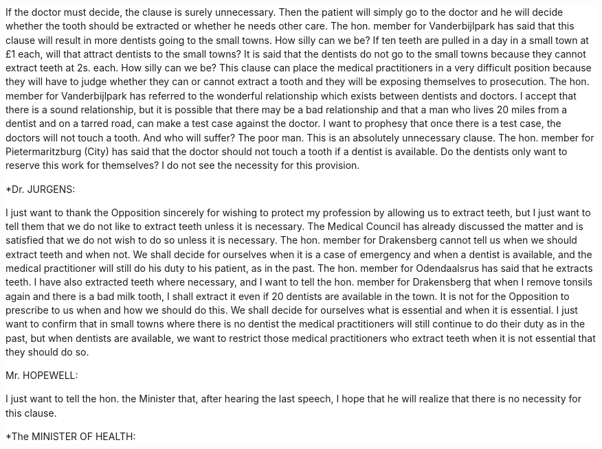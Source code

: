 <p>If the doctor must decide, the clause is surely unnecessary. Then the patient will simply go to the doctor and he will decide whether the tooth should be extracted or whether he needs other care. The hon. member for Vanderbijlpark has said that this clause will result in more dentists going to the small towns. How silly can we be? If ten teeth are pulled in a day in a small town at &#x00A3;1 each, will that attract dentists to the small towns? It is said that the dentists do not go to the small towns because they cannot extract teeth at 2s. each. How silly can we be? This clause can place the medical practitioners in a very difficult position because they will have to judge whether they can or cannot extract a tooth and they will be exposing themselves to prosecution. The hon. member for Vanderbijlpark has referred to the wonderful relationship which exists between dentists and doctors. I accept that there is a sound relationship, but it is possible that there may be a bad relationship and that a man who lives 20 miles from a dentist and on a tarred road, can make a test case against the doctor. I want to prophesy that once there is a test case, the doctors will not touch a tooth. And who will suffer? The poor man. This is an absolutely unnecessary clause. The hon. member for Pietermaritzburg (City) has said that the doctor should not touch a tooth if a dentist is available. Do the dentists only want to reserve this work for themselves? I do not see the necessity for this provision.</p>

</speech>

<speech by="#jurgens">

<from>*Dr. <person refersTo="hansard_za">JURGENS</person>:</from>

<p>I just want to thank the Opposition sincerely for wishing to protect my profession by allowing us to extract teeth, but I just want to tell them that we do not like to extract teeth unless it is necessary. The Medical Council has already discussed the matter and is satisfied that we do not wish to do so unless it is necessary. The hon. member for Drakensberg cannot tell us when we should extract teeth and when not. We shall decide for ourselves when it is a case of emergency and when a dentist is available, and the medical practitioner will still do his duty to his patient, as in the past. The hon. member for Odendaalsrus has said that he extracts teeth. I have also extracted teeth where necessary, and I want to tell the hon. member for Drakensberg that when I remove tonsils again and there is a bad milk tooth, I shall extract it even if 20 dentists are available in the town. It is not for the Opposition to prescribe to us when and how we should do this. We shall decide for ourselves what is essential and when it is essential. I just want to confirm that in small towns where there is no dentist the medical practitioners will still continue to do their duty as in the past, but when dentists are available, we want to restrict those medical practitioners who extract teeth when it is not essential that they should do so.</p>

</speech>

<speech by="#hopewell">

<from>Mr. <person refersTo="hansard_za">HOPEWELL</person>:</from>

<p>I just want to tell the hon. the Minister that, after hearing the last speech, I hope that he will realize that there is no necessity for this clause.</p>

</speech>

<speech by="#minister_of_health">

<from>*The <person refersTo="hansard_za">MINISTER OF HEALTH</person>:</from>
